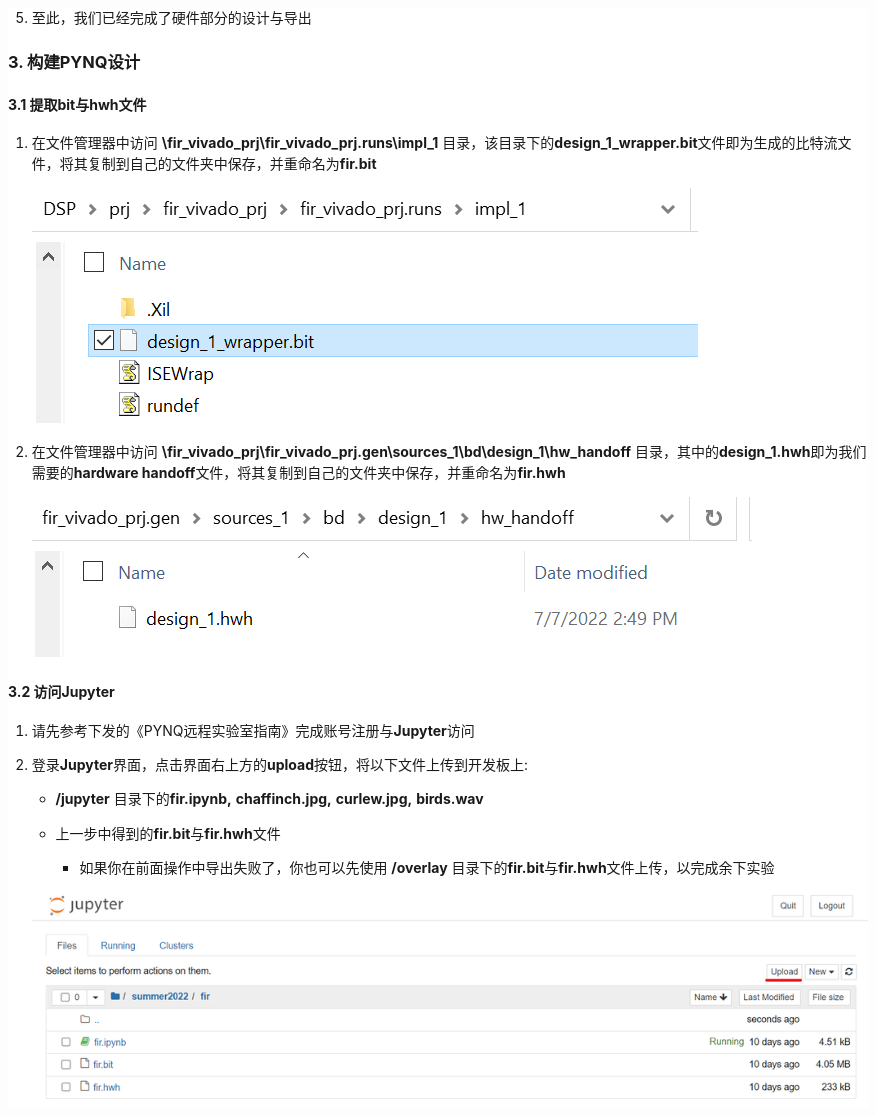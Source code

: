 5. 至此，我们已经完成了硬件部分的设计与导出 

### 3. 构建PYNQ设计

#### 3.1 提取bit与hwh文件

1. 在文件管理器中访问 **\fir_vivado_prj\fir_vivado_prj.runs\impl_1** 目录，该目录下的**design_1_wrapper.bit**文件即为生成的比特流文件，将其复制到自己的文件夹中保存，并重命名为**fir.bit**
   
   ![3.2.2.PNG](./img/3.2.2.PNG)

2. 在文件管理器中访问 **\fir_vivado_prj\fir_vivado_prj.gen\sources_1\bd\design_1\hw_handoff** 目录，其中的**design_1.hwh**即为我们需要的**hardware handoff**文件，将其复制到自己的文件夹中保存，并重命名为**fir.hwh**
   
   ![3.2.3.PNG](./img/3.2.3.PNG)

#### 3.2 访问Jupyter

1. 请先参考下发的《PYNQ远程实验室指南》完成账号注册与**Jupyter**访问

2. 登录**Jupyter**界面，点击界面右上方的**upload**按钮，将以下文件上传到开发板上:
   
   - **/jupyter** 目录下的**fir.ipynb,** **chaffinch.jpg,** **curlew.jpg,** **birds.wav**
   
   - 上一步中得到的**fir.bit**与**fir.hwh**文件
     
     - 如果你在前面操作中导出失败了，你也可以先使用 **/overlay** 目录下的**fir.bit**与**fir.hwh**文件上传，以完成余下实验
   
   ![3.2.1.PNG](./img/3.2.1.PNG) 
